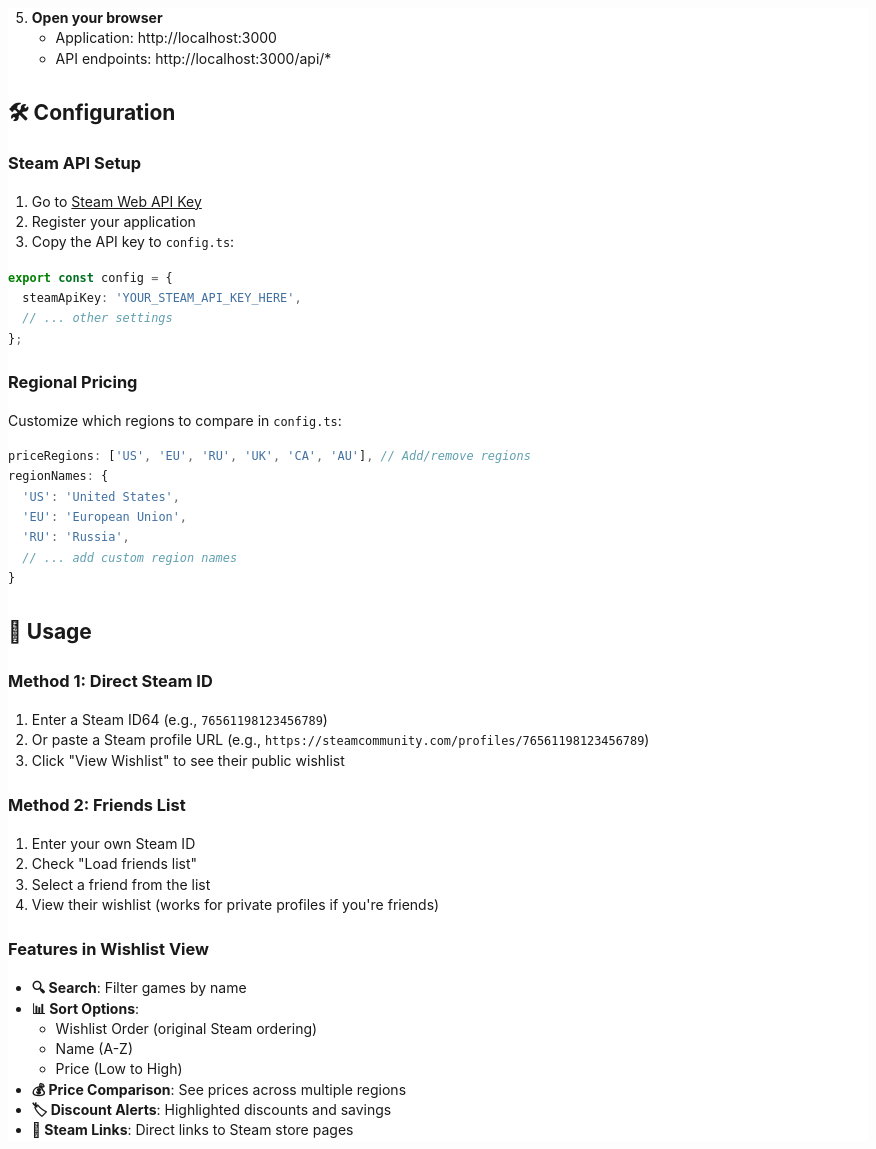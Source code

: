 5. **Open your browser**
   - Application: http://localhost:3000
   - API endpoints: http://localhost:3000/api/*

## 🛠️ Configuration

### Steam API Setup

1. Go to [Steam Web API Key](https://steamcommunity.com/dev/apikey)
2. Register your application
3. Copy the API key to `config.ts`:

```typescript
export const config = {
  steamApiKey: 'YOUR_STEAM_API_KEY_HERE',
  // ... other settings
};
```

### Regional Pricing

Customize which regions to compare in `config.ts`:

```typescript
priceRegions: ['US', 'EU', 'RU', 'UK', 'CA', 'AU'], // Add/remove regions
regionNames: {
  'US': 'United States',
  'EU': 'European Union',
  'RU': 'Russia',
  // ... add custom region names
}
```

## 📖 Usage

### Method 1: Direct Steam ID

1. Enter a Steam ID64 (e.g., `76561198123456789`)
2. Or paste a Steam profile URL (e.g., `https://steamcommunity.com/profiles/76561198123456789`)
3. Click "View Wishlist" to see their public wishlist

### Method 2: Friends List

1. Enter your own Steam ID
2. Check "Load friends list"
3. Select a friend from the list
4. View their wishlist (works for private profiles if you're friends)

### Features in Wishlist View

- **🔍 Search**: Filter games by name
- **📊 Sort Options**: 
  - Wishlist Order (original Steam ordering)
  - Name (A-Z)
  - Price (Low to High)
- **💰 Price Comparison**: See prices across multiple regions
- **🏷️ Discount Alerts**: Highlighted discounts and savings
- **🔗 Steam Links**: Direct links to Steam store pages
